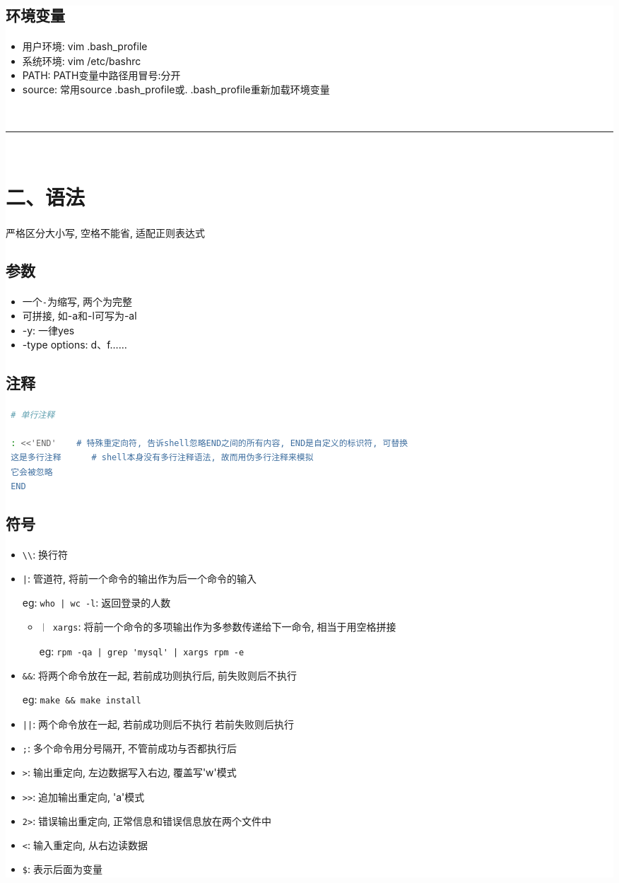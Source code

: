 ## 环境变量

- 用户环境: vim .bash\_profile
- 系统环境: vim /etc/bashrc
- PATH: PATH变量中路径用冒号:分开
- source: 常用source .bash\_profile或. .bash\_profile重新加载环境变量

‍

---

‍

# 二、语法

严格区分大小写, 空格不能省, 适配正则表达式

## 参数

- 一个`-`​为缩写, 两个为完整
- 可拼接, 如-a和-l可写为-al
- -y: 一律yes
- -type options: d、f……

## 注释

```bash
 # 单行注释
 
 : <<'END'    # 特殊重定向符, 告诉shell忽略END之间的所有内容, END是自定义的标识符, 可替换
 这是多行注释      # shell本身没有多行注释语法, 故而用伪多行注释来模拟 
 它会被忽略
 END
```

## 符号

- `\\`: 换行符
- `|`: 管道符, 将前一个命令的输出作为后一个命令的输入

  eg: `who | wc -l`: 返回登录的人数

  - `｜ xargs`: 将前一个命令的多项输出作为多参数传递给下一命令, 相当于用空格拼接

    eg: `rpm -qa | grep 'mysql' | xargs rpm -e`​
- `&&`: 将两个命令放在一起, 若前成功则执行后, 前失败则后不执行

  eg: `make && make install`​
- `||`: 两个命令放在一起,  若前成功则后不执行 若前失败则后执行
- `;`: 多个命令用分号隔开,  不管前成功与否都执行后
- `>`: 输出重定向, 左边数据写入右边, 覆盖写'w'模式
- `>>`: 追加输出重定向, 'a'模式
- `2>`: 错误输出重定向, 正常信息和错误信息放在两个文件中
- `<`: 输入重定向, 从右边读数据
- `$`: 表示后面为变量
